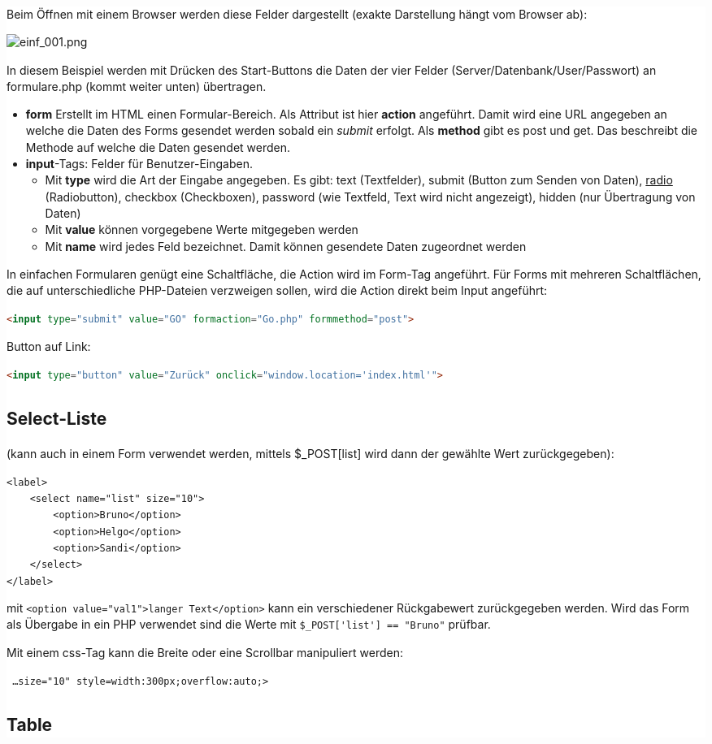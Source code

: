 Beim Öffnen mit einem Browser werden diese Felder dargestellt (exakte Darstellung hängt vom Browser ab):

![einf_001.png](assets/php_einf_001.png)

In diesem Beispiel werden mit Drücken des Start-Buttons die Daten der vier Felder (Server/Datenbank/User/Passwort) an formulare.php (kommt weiter unten) übertragen.

- **form** Erstellt im HTML einen Formular-Bereich. Als Attribut ist hier **action** angeführt. Damit wird eine URL angegeben an welche die Daten des Forms gesendet werden sobald ein *submit* erfolgt. Als **method** gibt es post und get. Das beschreibt die Methode auf welche die Daten gesendet werden.
- **input**-Tags: Felder für Benutzer-Eingaben.
  - Mit **type** wird die Art der Eingabe angegeben. Es gibt: text (Textfelder), submit (Button zum Senden von Daten), [radio](../../HF-Technik/Rundfunk.md) (Radiobutton), checkbox (Checkboxen), password (wie Textfeld, Text wird nicht angezeigt), hidden (nur Übertragung von Daten)
  - Mit **value** können vorgegebene Werte mitgegeben werden
  - Mit **name** wird jedes Feld bezeichnet. Damit können gesendete Daten zugeordnet werden

In einfachen Formularen genügt eine Schaltfläche, die Action wird im Form-Tag angeführt. Für Forms mit mehreren Schaltflächen, die auf unterschiedliche PHP-Dateien verzweigen sollen, wird die Action direkt beim Input angeführt:

```html
<input type="submit" value="GO" formaction="Go.php" formmethod="post">
```

Button auf Link:

```html
<input type="button" value="Zurück" onclick="window.location='index.html'">
```

## Select-Liste

(kann auch in einem Form verwendet werden, mittels $_POST[list] wird dann der gewählte Wert zurückgegeben):

```php+HTML
<label>
    <select name="list" size="10">
        <option>Bruno</option>
        <option>Helgo</option>
        <option>Sandi</option>
    </select>
</label>
```

mit `<option value="val1">langer Text</option>` kann ein verschiedener Rückgabewert zurückgegeben werden. Wird das Form als Übergabe in ein PHP verwendet sind die Werte mit `$_POST['list'] == "Bruno"` prüfbar.

Mit einem css-Tag kann die Breite oder eine Scrollbar manipuliert werden:

` …size="10" style=width:300px;overflow:auto;>` 

## Table
